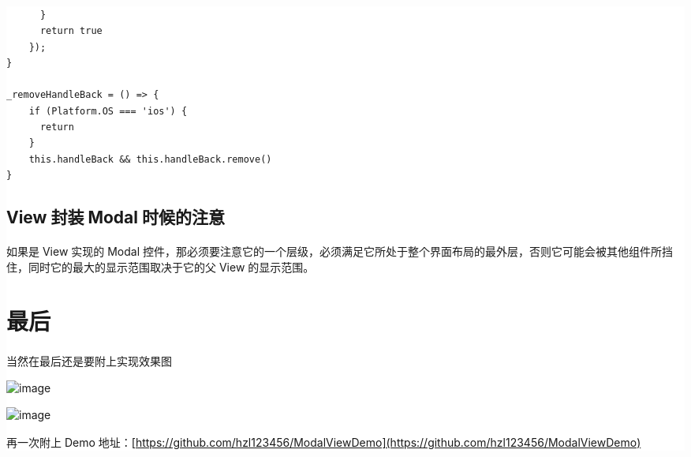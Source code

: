 ```
      }
      return true
    });
}

_removeHandleBack = () => {
    if (Platform.OS === 'ios') {
      return
    }
    this.handleBack && this.handleBack.remove()
}
```
## View 封装 Modal 时候的注意
如果是 View 实现的 Modal 控件，那必须要注意它的一个层级，必须满足它所处于整个界面布局的最外层，否则它可能会被其他组件所挡住，同时它的最大的显示范围取决于它的父 View 的显示范围。
# 最后
当然在最后还是要附上实现效果图

![image](https://user-images.githubusercontent.com/4279515/59670834-2bd37380-91ef-11e9-84ba-237c02b09ea9.gif)

![image](https://user-images.githubusercontent.com/4279515/59670837-2d04a080-91ef-11e9-8bb3-52fa4eef7548.gif)

再一次附上 Demo 地址：[https://github.com/hzl123456/ModalViewDemo](https://github.com/hzl123456/ModalViewDemo)